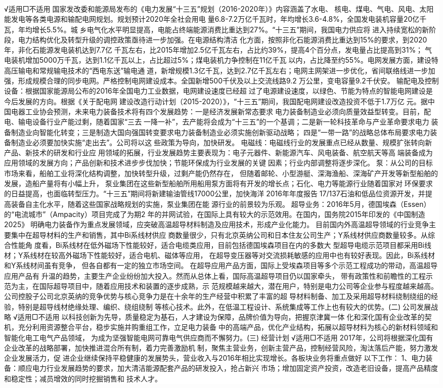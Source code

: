 √适用□不适用
国家发改委和能源局发布的《电力发展“十三五”规划（2016-2020年）》内容涵盖了水电、
核电、煤电、气电、风电、太阳能发电等各类电源和输配电网规划。规划预计2020年全社会用电
量6.8-7.2万亿千瓦时，年均增长3.6-4.8%，全国发电装机容量20亿千瓦，年均增长5.5%。城
乡电气化水平明显提高，电能占终端能源消费比重达到27%。“十三五”期间，我国电力供应将
进入持续宽松的新阶段，电力结构优化及转型升级的调控政策亟待进一步加强。在电源结构清洁
化方面，按照非化石能源消费比重达到15%的要求，到2020年，非化石能源发电装机达到7.7亿
千瓦左右，比2015年增加2.5亿千瓦左右，占比约39%，提高4个百分点，发电量占比提高到31%；
气电装机增加5000万千瓦，达到1.1亿千瓦以上，占比超过5%；煤电装机力争控制在11亿千瓦
以内，占比降至约55%。电网发展方面，建设特高压输电和常规输电技术的“西电东送”输电通
道，新增规模1.3亿千瓦，达到2.7亿千瓦左右；电网主网架进一步优化，省间联络线进一步加
强，形成规模合理的同步电网。严格控制电网建设成本。全国新增500千伏及以上交流线路9.2
万公里，变电容量9.2千伏安。
输配电及控制设备：根据国家能源局公布的2016年全国电力工业数据，电网建设速度已经超
过了电源建设速度，以绿色、节能为特点的智能电网建设是今后发展的方向。根据《关于配电网
建设改造行动计划（2015-2020）》，“十三五”期间，我国配电网建设改造投资不低于1.7万亿
元。据中国电器工业协会预测，未来电力装备技术将有四个发展趋势：一是经济发展新常态要求
电力装备制造业必须向质量效益型转变。目前，配电、输电设备行业产能过剩，随着国家“三去
一降一补”，去产能将会成为“十三五”的一个基调；二是新一轮科技革命与产业革命要求电力
装备制造业向智能化转变；三是制造大国向强国转变要求电力装备制造业必须实施创新驱动战略；
四是“一带一路”的战略总体布局要求电力装备制造业必须要加快实施“走出去”。公司将以这
些政策为导向，加快研发。
电磁线：电磁线行业的发展重点已经从数量、规模扩张转向新产品、新技术的研发和行业应
用领域的拓展，行业发展趋势主要表现为：电子元器件、新能源汽车、风电装备、航空航天等高
端装备成为应用领域的发展方向；产品创新和技术进步步伐加快；节能环保成为行业发展的关键
因素；行业内部调整将逐步深化。
泵：从公司的目标市场来看，船舶工业将深化结构调整，加快转型升级，过剩产能仍然存在，
但随着邮轮、小型游艇、深海渔船、深海矿产开发等新型船舶的发展，造船产量将有小幅上升，
泵业集团在这些新型船舶所用船用泵方面将有开发的增长点；石化、电力等能源行业随着国家对
环保要求的日益提高，也面临转型压力。“十三五”期间将新建输油管线17000公里，加快海洋
2016年年度报告
17/137石油和低品位资源开发，并提高装备自主化水平，随着这些国家战略规划的实施，泵业集团在能
源行业的前景较为乐观。
超导业务：2016年5月，德国埃森（Essen）的“电流城市”（Ampacity）项目完成了为期2
年的并网试验，在国际上具有较大的示范效用。在国内，国务院2015年印发的《中国制造2025》
明确电力装备作为重点发展领域，应突破高温超导材料制造及应用技术，形成产业化能力。
目前国内外高温超导领域的行业竞争主要集中在超导材料的生产和销售，其中Bi系线材供应
商数量很少，只有北京英纳公司和日本住友公司生产；Y系线材供应商数量较多。从综合性能角
度看，Bi系线材在低外磁场下性能较好，适合电缆类应用，目前包括德国埃森项目在内的多数大
型超导电缆示范项目都采用Bi线材；Y系线材在较高外磁场下性能较好，适合电机、磁体等应用，
在超导变压器等对交流损耗敏感的应用中也有较好表现。因此，Bi系线材和Y系线材间虽有竞争，
但各自都有一定的独立市场空间。
在超导应用产品方面，国际上受埃森项目等多个示范工程成功的带动，高温超导应用产品有
升温的趋势，主要生产企业纷纷加大投入。然而从总体上看，国际高温超导项目仍以国家牵头，
带有政策性和前瞻性的工程示范为主，在国际超导项目中，随着应用技术和装置的逐步成熟，示
范规模越来越大，潜在用户，特别是电力公司等企业参与程度越来越高。
公司控股子公司北京英纳的竞争优势与核心竞争力是在十余年的生产经营中积累了丰富的超
导材料制备、加工及采用超导材料绕制绕组的经验，特别是超导线材绝缘处理、编织、绕组绕制
等核心技术。此外，在低温工程设计、系统集成等工作上也有较大的优势。(二)
公司发展战略
√适用□不适用
以科技创新为先导，质量稳定为基石，人才建设为保障，品牌价值为导向，把握京津冀一体
化和深化国有企业改革的契机，充分利用资源整合平台，稳步实施并购重组工作，立足电力装备
中的高端产品，优化产业结构，拓展以超导材料为核心的新材料领域和智能化电工电气产品领域，
为成为坚强智能电网可靠电气供应商而不懈努力。(三)
经营计划
√适用□不适用
2017年，公司将根据深化国有企业改革的战略部署，加快推进混合所有制，着力完善激励机
制，聚焦主营业务，创新主营产品，控制经营风险，淘汰落后产能，努力激发企业发展活力，促
进企业继续保持平稳健康的发展势头，营业收入与2016年相比实现增长。各板块业务将重点做好
以下工作：
1、电力装备：顺应电力行业发展趋势的要求，加大清洁能源配套产品的研发投入，抢占新兴
市场；增加固定资产投资，改造老旧设备，提高产品精度和稳定性；减员增效的同时挖掘销售和
技术人才。